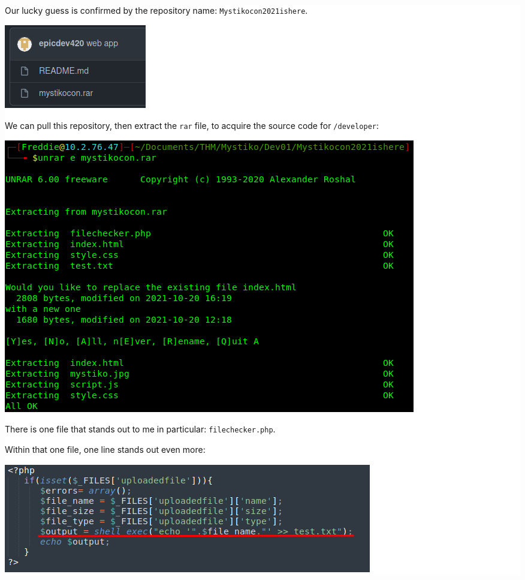 Our lucky guess is confirmed by the repository name: `Mystikocon2021ishere`.

![](/assets/images/mystiko/mystiko-32.png)

We can pull this repository, then extract the `rar` file, to acquire the source code for `/developer`:

![](/assets/images/mystiko/mystiko-33.png)

There is one file that stands out to me in particular: `filechecker.php`.

Within that one file, one line stands out even more:

![](/assets/images/mystiko/mystiko-34.png)
